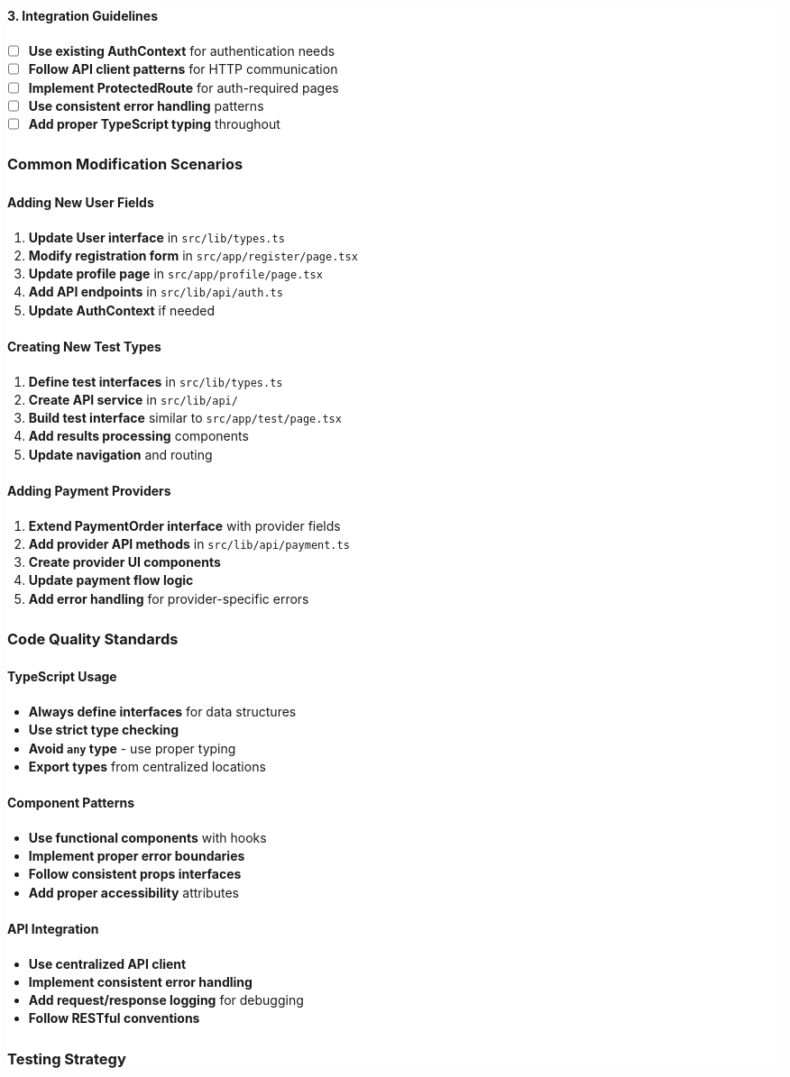 #### 3. Integration Guidelines
- [ ] **Use existing AuthContext** for authentication needs
- [ ] **Follow API client patterns** for HTTP communication
- [ ] **Implement ProtectedRoute** for auth-required pages
- [ ] **Use consistent error handling** patterns
- [ ] **Add proper TypeScript typing** throughout

### Common Modification Scenarios

#### Adding New User Fields
1. **Update User interface** in `src/lib/types.ts`
2. **Modify registration form** in `src/app/register/page.tsx`
3. **Update profile page** in `src/app/profile/page.tsx`
4. **Add API endpoints** in `src/lib/api/auth.ts`
5. **Update AuthContext** if needed

#### Creating New Test Types
1. **Define test interfaces** in `src/lib/types.ts`
2. **Create API service** in `src/lib/api/`
3. **Build test interface** similar to `src/app/test/page.tsx`
4. **Add results processing** components
5. **Update navigation** and routing

#### Adding Payment Providers
1. **Extend PaymentOrder interface** with provider fields
2. **Add provider API methods** in `src/lib/api/payment.ts`
3. **Create provider UI components**
4. **Update payment flow logic**
5. **Add error handling** for provider-specific errors

### Code Quality Standards

#### TypeScript Usage
- **Always define interfaces** for data structures
- **Use strict type checking**
- **Avoid `any` type** - use proper typing
- **Export types** from centralized locations

#### Component Patterns
- **Use functional components** with hooks
- **Implement proper error boundaries**
- **Follow consistent props interfaces**
- **Add proper accessibility** attributes

#### API Integration
- **Use centralized API client**
- **Implement consistent error handling**
- **Add request/response logging** for debugging
- **Follow RESTful conventions**

### Testing Strategy
